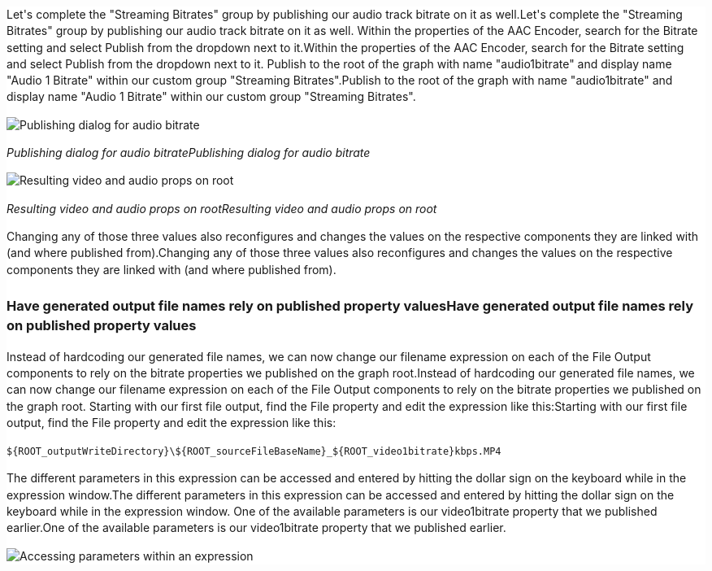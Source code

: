 <span data-ttu-id="6dcb8-368">Let's complete the "Streaming Bitrates" group by publishing our audio track bitrate on it as well.</span><span class="sxs-lookup"><span data-stu-id="6dcb8-368">Let's complete the "Streaming Bitrates" group by publishing our audio track bitrate on it as well.</span></span> <span data-ttu-id="6dcb8-369">Within the properties of the AAC Encoder, search for the Bitrate setting and select Publish from the dropdown next to it.</span><span class="sxs-lookup"><span data-stu-id="6dcb8-369">Within the properties of the AAC Encoder, search for the Bitrate setting and select Publish from the dropdown next to it.</span></span> <span data-ttu-id="6dcb8-370">Publish to the root of the graph with name "audio1bitrate" and display name "Audio 1 Bitrate" within our custom group "Streaming Bitrates".</span><span class="sxs-lookup"><span data-stu-id="6dcb8-370">Publish to the root of the graph with name "audio1bitrate" and display name "Audio 1 Bitrate" within our custom group "Streaming Bitrates".</span></span>

![Publishing dialog for audio bitrate](./media/media-services-media-encoder-premium-workflow-tutorials/media-services-publishing-dialog-for-audio-bitrate.png)

<span data-ttu-id="6dcb8-372">*Publishing dialog for audio bitrate*</span><span class="sxs-lookup"><span data-stu-id="6dcb8-372">*Publishing dialog for audio bitrate*</span></span>

![Resulting video and audio props on root](./media/media-services-media-encoder-premium-workflow-tutorials/media-services-resulting-video-and-audio-props-on-root.png)

<span data-ttu-id="6dcb8-374">*Resulting video and audio props on root*</span><span class="sxs-lookup"><span data-stu-id="6dcb8-374">*Resulting video and audio props on root*</span></span>

<span data-ttu-id="6dcb8-375">Changing any of those three values also reconfigures and changes the values on the respective components they are linked with (and where published from).</span><span class="sxs-lookup"><span data-stu-id="6dcb8-375">Changing any of those three values also reconfigures and changes the values on the respective components they are linked with (and where published from).</span></span>

### <a id="MXF_to__multibitrate_MP4_output_files"></a><span data-ttu-id="6dcb8-376">Have generated output file names rely on published property values</span><span class="sxs-lookup"><span data-stu-id="6dcb8-376">Have generated output file names rely on published property values</span></span>
<span data-ttu-id="6dcb8-377">Instead of hardcoding our generated file names, we can now change our filename expression on each of the File Output components to rely on the bitrate properties we published on the graph root.</span><span class="sxs-lookup"><span data-stu-id="6dcb8-377">Instead of hardcoding our generated file names, we can now change our filename expression on each of the File Output components to rely on the bitrate properties we published on the graph root.</span></span> <span data-ttu-id="6dcb8-378">Starting with our first file output, find the File property and edit the expression like this:</span><span class="sxs-lookup"><span data-stu-id="6dcb8-378">Starting with our first file output, find the File property and edit the expression like this:</span></span>

    ${ROOT_outputWriteDirectory}\${ROOT_sourceFileBaseName}_${ROOT_video1bitrate}kbps.MP4

<span data-ttu-id="6dcb8-379">The different parameters in this expression can be accessed and entered by hitting the dollar sign on the keyboard while in the expression window.</span><span class="sxs-lookup"><span data-stu-id="6dcb8-379">The different parameters in this expression can be accessed and entered by hitting the dollar sign on the keyboard while in the expression window.</span></span> <span data-ttu-id="6dcb8-380">One of the available parameters is our video1bitrate property that we published earlier.</span><span class="sxs-lookup"><span data-stu-id="6dcb8-380">One of the available parameters is our video1bitrate property that we published earlier.</span></span>

![Accessing parameters within an expression](./media/media-services-media-encoder-premium-workflow-tutorials/media-services-accessing-parameters-within-an-expression.png)
